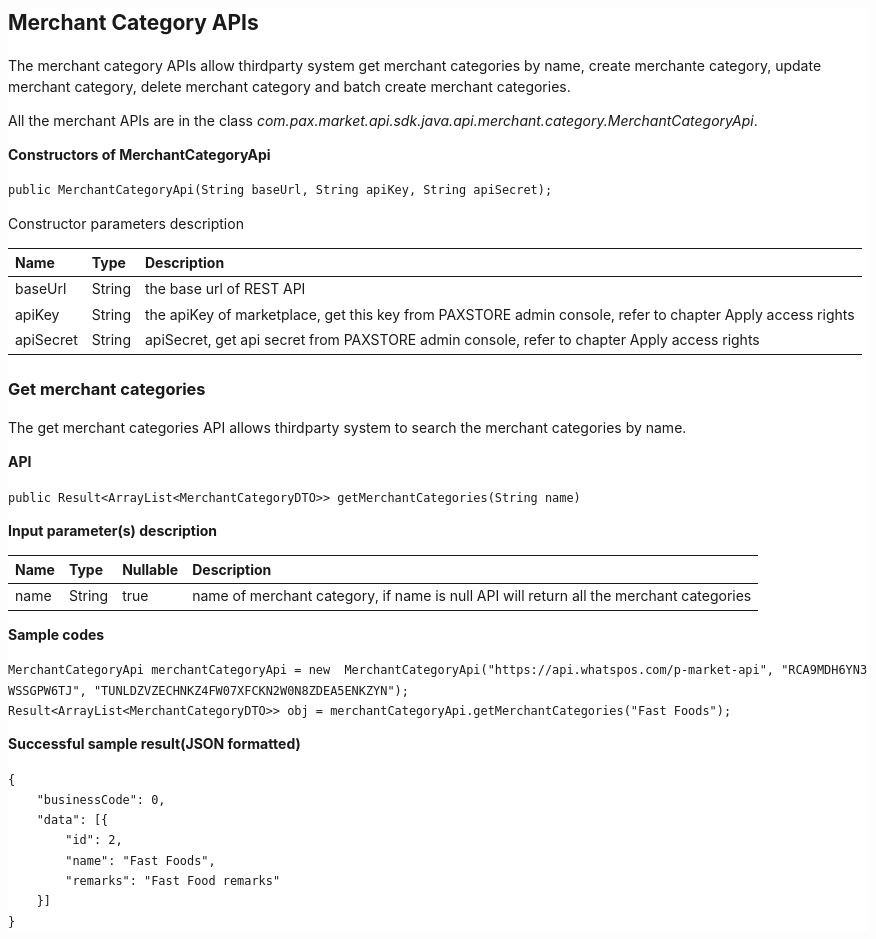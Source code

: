 ## Merchant Category APIs

The merchant category APIs allow thirdparty system get merchant categories by name, create merchante category, update
merchant category, delete merchant category and batch create merchant categories.

All the merchant APIs are in the class *com.pax.market.api.sdk.java.api.merchant.category.MerchantCategoryApi*.

**Constructors of MerchantCategoryApi**

```
public MerchantCategoryApi(String baseUrl, String apiKey, String apiSecret);  
```

Constructor parameters description

|Name|Type|Description|
|:---|:---|:---|
|baseUrl|String|the base url of REST API|
|apiKey|String|the apiKey of marketplace, get this key from PAXSTORE admin console, refer to chapter Apply access rights|
|apiSecret|String|apiSecret, get api secret from PAXSTORE admin console, refer to chapter Apply access rights|

### Get merchant categories

The get merchant categories API allows thirdparty system to search the merchant categories by name.

**API**

```
public Result<ArrayList<MerchantCategoryDTO>> getMerchantCategories(String name)
```

**Input parameter(s) description**

| Name| Type | Nullable|Description |
|:--- | :---|:---|:---|
|name|String|true|name of merchant category, if name is null API will return all the merchant categories|

**Sample codes**

```
MerchantCategoryApi merchantCategoryApi = new  MerchantCategoryApi("https://api.whatspos.com/p-market-api", "RCA9MDH6YN3WSSGPW6TJ", "TUNLDZVZECHNKZ4FW07XFCKN2W0N8ZDEA5ENKZYN");
Result<ArrayList<MerchantCategoryDTO>> obj = merchantCategoryApi.getMerchantCategories("Fast Foods");
```

**Successful sample result(JSON formatted)**

```
{
	"businessCode": 0,
	"data": [{
		"id": 2,
		"name": "Fast Foods",
		"remarks": "Fast Food remarks"
	}]
}
```
